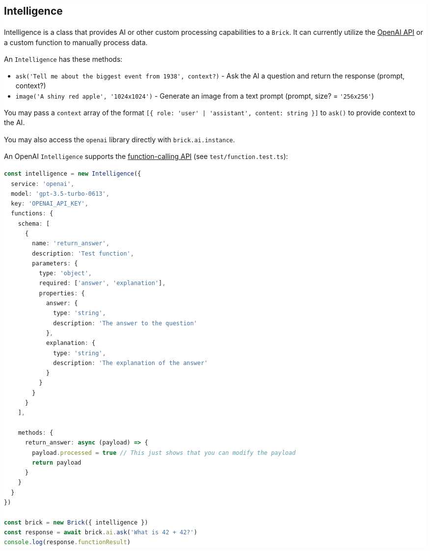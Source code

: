 ## Intelligence

Intelligence is a class that provides AI or other custom processing capabilities to a `Brick`. It can currently utilize the [OpenAI API](https://platform.openai.com/docs/api-reference) or a custom function to manually process data.

An `Intelligence` has these methods:

- `ask('Tell me about the biggest event from 1938', context?)` - Ask the AI a question and return the response (prompt, context?)
- `image('A shiny red apple', '1024x1024')` - Generate an image from a text prompt (prompt, size? = `'256x256'`)

You may pass a `context` array of the format `[{ role: 'user' | 'assistant', content: string }]` to `ask()` to provide context to the AI.

You may also access the `openai` library directly with `brick.ai.instance`.

An OpenAI `Intelligence` supports the [function-calling API](https://platform.openai.com/docs/guides/gpt/function-calling) (see `test/function.test.ts`):

```typescript
const intelligence = new Intelligence({
  service: 'openai',
  model: 'gpt-3.5-turbo-0613',
  key: 'OPENAI_API_KEY',
  functions: {
    schema: [
      {
        name: 'return_answer',
        description: 'Test function',
        parameters: {
          type: 'object',
          required: ['answer', 'explanation'],
          properties: {
            answer: {
              type: 'string',
              description: 'The answer to the question'
            },
            explanation: {
              type: 'string',
              description: 'The explanation of the answer'
            }
          }
        }
      }
    ],

    methods: {
      return_answer: async (payload) => {
        payload.processed = true // This just shows that you can modify the payload
        return payload
      }
    }
  }
})

const brick = new Brick({ intelligence })
const response = await brick.ai.ask('What is 42 + 42?')
console.log(response.functionResult)
```
